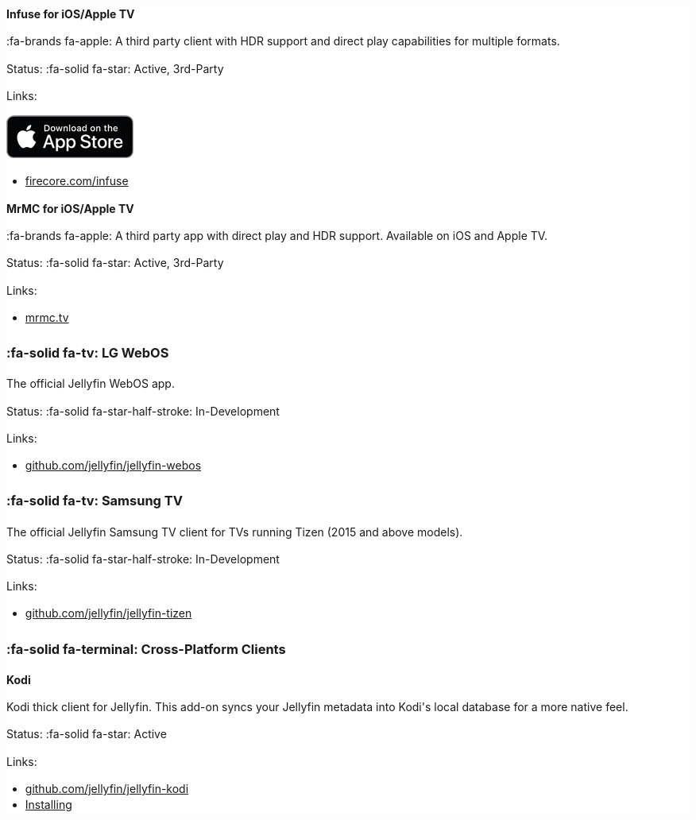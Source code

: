 **Infuse for iOS/Apple TV**

:fa-brands fa-apple: A third party client with HDR support and direct play capabilities for multiple formats.

Status: :fa-solid fa-star: Active, 3rd-Party

Links:

[![Apple](_media/apple.png)](https://apps.apple.com/app/id1136220934?mt=8)

* [firecore.com/infuse](https://firecore.com/infuse)

**MrMC for iOS/Apple TV**

:fa-brands fa-apple: A third party app with direct play and HDR support. Available on iOS and Apple TV.

Status: :fa-solid fa-star: Active, 3rd-Party

Links:

* [mrmc.tv](https://mrmc.tv/)

### :fa-solid fa-tv: LG WebOS

The official Jellyfin WebOS app.

Status: :fa-solid fa-star-half-stroke: In-Development

Links:

* [github.com/jellyfin/jellyfin-webos](https://github.com/jellyfin/jellyfin-webos)

### :fa-solid fa-tv: Samsung TV

The official Jellyfin Samsung TV client for TVs running Tizen (2015 and above models).

Status: :fa-solid fa-star-half-stroke: In-Development

Links:

* [github.com/jellyfin/jellyfin-tizen](https://github.com/jellyfin/jellyfin-tizen)



### :fa-solid fa-terminal: Cross-Platform Clients

**Kodi**

Kodi thick client for Jellyfin. This add-on syncs your Jellyfin metadata into Kodi's local database for a more native feel.

Status: :fa-solid fa-star: Active

Links:

* [github.com/jellyfin/jellyfin-kodi](https://github.com/jellyfin/jellyfin-kodi)
* [Installing](https://jellyfin.org/docs/general/clients/kodi.html)

